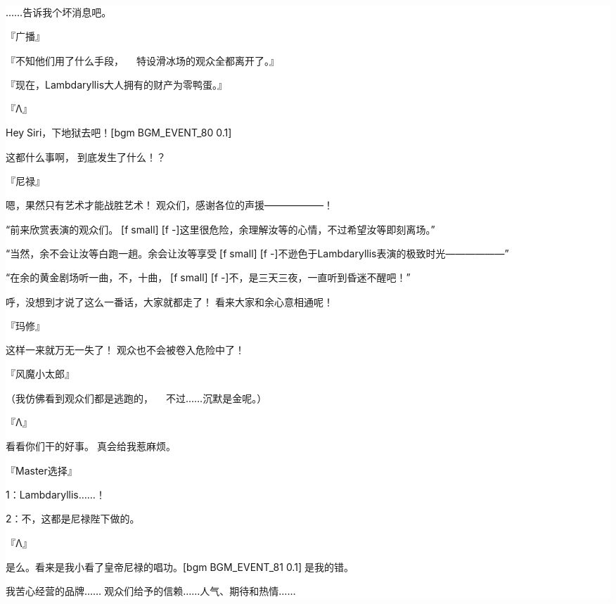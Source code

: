 ……告诉我个坏消息吧。

『广播』

『不知他们用了什么手段，
　特设滑冰场的观众全都离开了。』

『现在，Lambdaryllis大人拥有的财产为零鸭蛋。』

『Λ』

Hey Siri，下地狱去吧！[bgm BGM_EVENT_80 0.1]

这都什么事啊，
到底发生了什么！？

『尼禄』

嗯，果然只有艺术才能战胜艺术！
观众们，感谢各位的声援——————！

“前来欣赏表演的观众们。
[f small]  [f -]这里很危险，余理解汝等的心情，不过希望汝等即刻离场。”

“当然，余不会让汝等白跑一趟。余会让汝等享受
[f small]  [f -]不逊色于Lambdaryllis表演的极致时光——————”

“在余的黄金剧场听一曲，不，十曲，
[f small]  [f -]不，是三天三夜，一直听到昏迷不醒吧！”

呼，没想到才说了这么一番话，大家就都走了！
看来大家和余心意相通呢！

『玛修』

这样一来就万无一失了！
观众也不会被卷入危险中了！

『风魔小太郎』

（我仿佛看到观众们都是逃跑的，
　不过……沉默是金呢。）

『Λ』

看看你们干的好事。
真会给我惹麻烦。

『Master选择』

1：Lambdaryllis……！

2：不，这都是尼禄陛下做的。

『Λ』

是么。看来是我小看了皇帝尼禄的唱功。[bgm BGM_EVENT_81 0.1]
是我的错。

我苦心经营的品牌……
观众们给予的信赖……人气、期待和热情……
